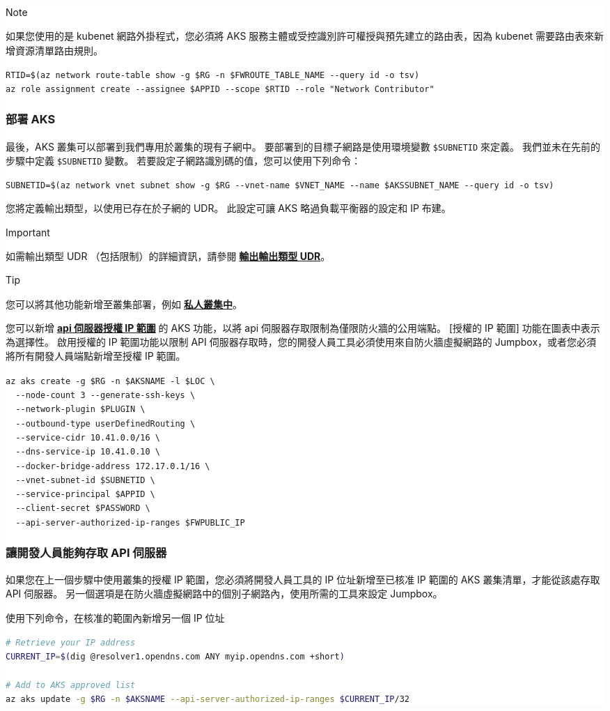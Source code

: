> [!NOTE]
> 如果您使用的是 kubenet 網路外掛程式，您必須將 AKS 服務主體或受控識別許可權授與預先建立的路由表，因為 kubenet 需要路由表來新增資源清單路由規則。 
> ```azurecli-interactive
> RTID=$(az network route-table show -g $RG -n $FWROUTE_TABLE_NAME --query id -o tsv)
> az role assignment create --assignee $APPID --scope $RTID --role "Network Contributor"
> ```

### <a name="deploy-aks"></a>部署 AKS

最後，AKS 叢集可以部署到我們專用於叢集的現有子網中。 要部署到的目標子網路是使用環境變數 `$SUBNETID` 來定義。 我們並未在先前的步驟中定義 `$SUBNETID` 變數。 若要設定子網路識別碼的值，您可以使用下列命令：

```azurecli
SUBNETID=$(az network vnet subnet show -g $RG --vnet-name $VNET_NAME --name $AKSSUBNET_NAME --query id -o tsv)
```

您將定義輸出類型，以使用已存在於子網的 UDR。 此設定可讓 AKS 略過負載平衡器的設定和 IP 布建。

> [!IMPORTANT]
> 如需輸出類型 UDR （包括限制）的詳細資訊，請參閱 [**輸出輸出類型 UDR**](egress-outboundtype.md#limitations)。


> [!TIP]
> 您可以將其他功能新增至叢集部署，例如 [**私人叢集中**](private-clusters.md)。 
>
> 您可以新增 [**api 伺服器授權 IP 範圍**](api-server-authorized-ip-ranges.md) 的 AKS 功能，以將 api 伺服器存取限制為僅限防火牆的公用端點。 [授權的 IP 範圍] 功能在圖表中表示為選擇性。 啟用授權的 IP 範圍功能以限制 API 伺服器存取時，您的開發人員工具必須使用來自防火牆虛擬網路的 Jumpbox，或者您必須將所有開發人員端點新增至授權 IP 範圍。

```azurecli
az aks create -g $RG -n $AKSNAME -l $LOC \
  --node-count 3 --generate-ssh-keys \
  --network-plugin $PLUGIN \
  --outbound-type userDefinedRouting \
  --service-cidr 10.41.0.0/16 \
  --dns-service-ip 10.41.0.10 \
  --docker-bridge-address 172.17.0.1/16 \
  --vnet-subnet-id $SUBNETID \
  --service-principal $APPID \
  --client-secret $PASSWORD \
  --api-server-authorized-ip-ranges $FWPUBLIC_IP
```

### <a name="enable-developer-access-to-the-api-server"></a>讓開發人員能夠存取 API 伺服器

如果您在上一個步驟中使用叢集的授權 IP 範圍，您必須將開發人員工具的 IP 位址新增至已核准 IP 範圍的 AKS 叢集清單，才能從該處存取 API 伺服器。 另一個選項是在防火牆虛擬網路中的個別子網路內，使用所需的工具來設定 Jumpbox。

使用下列命令，在核准的範圍內新增另一個 IP 位址

```bash
# Retrieve your IP address
CURRENT_IP=$(dig @resolver1.opendns.com ANY myip.opendns.com +short)

# Add to AKS approved list
az aks update -g $RG -n $AKSNAME --api-server-authorized-ip-ranges $CURRENT_IP/32

```


[aks-quickstart-cli]: kubernetes-walkthrough.md
[aks-quickstart-portal]: kubernetes-walkthrough-portal.md
[install-azure-cli]: /cli/azure/install-azure-cli
[network-policy]: use-network-policies.md
[azure-firewall]: ../firewall/overview.md
[az-feature-register]: /cli/azure/feature#az-feature-register
[az-feature-list]: /cli/azure/feature#az-feature-list
[az-provider-register]: /cli/azure/provider#az-provider-register
[aks-upgrade]: upgrade-cluster.md
[aks-support-policies]: support-policies.md
[aks-faq]: faq.md
[dev-spaces-service-tags]: ../dev-spaces/configure-networking.md#virtual-network-or-subnet-configurations